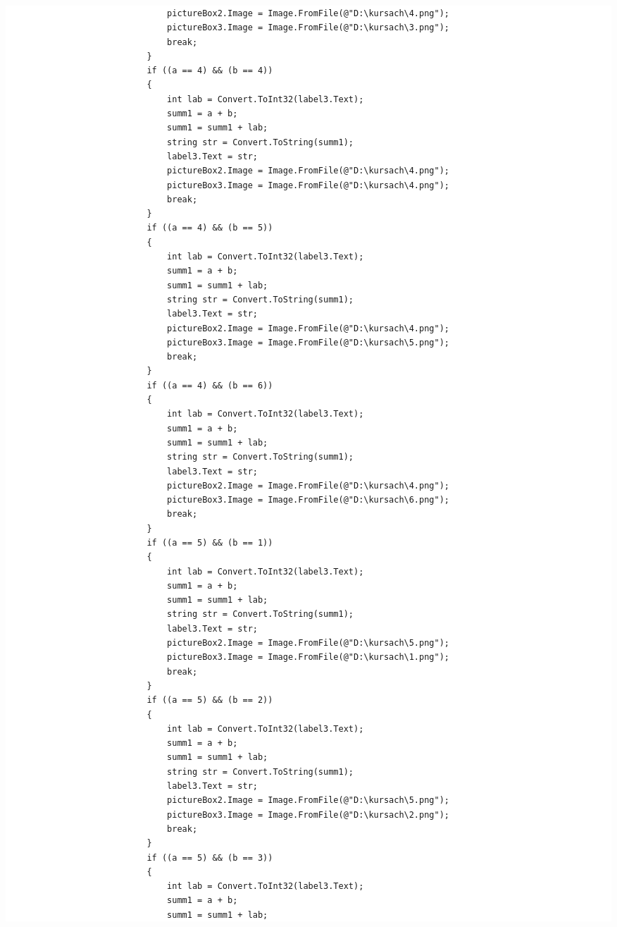                                     pictureBox2.Image = Image.FromFile(@"D:\kursach\4.png");
                                    pictureBox3.Image = Image.FromFile(@"D:\kursach\3.png");
                                    break;
                                }
                                if ((a == 4) && (b == 4))
                                {
                                    int lab = Convert.ToInt32(label3.Text);
                                    summ1 = a + b;
                                    summ1 = summ1 + lab;
                                    string str = Convert.ToString(summ1);
                                    label3.Text = str;
                                    pictureBox2.Image = Image.FromFile(@"D:\kursach\4.png");
                                    pictureBox3.Image = Image.FromFile(@"D:\kursach\4.png");
                                    break;
                                }
                                if ((a == 4) && (b == 5))
                                {
                                    int lab = Convert.ToInt32(label3.Text);
                                    summ1 = a + b;
                                    summ1 = summ1 + lab;
                                    string str = Convert.ToString(summ1);
                                    label3.Text = str;
                                    pictureBox2.Image = Image.FromFile(@"D:\kursach\4.png");
                                    pictureBox3.Image = Image.FromFile(@"D:\kursach\5.png");
                                    break;
                                }
                                if ((a == 4) && (b == 6))
                                {
                                    int lab = Convert.ToInt32(label3.Text);
                                    summ1 = a + b;
                                    summ1 = summ1 + lab;
                                    string str = Convert.ToString(summ1);
                                    label3.Text = str;
                                    pictureBox2.Image = Image.FromFile(@"D:\kursach\4.png");
                                    pictureBox3.Image = Image.FromFile(@"D:\kursach\6.png");
                                    break;
                                }
                                if ((a == 5) && (b == 1))
                                {
                                    int lab = Convert.ToInt32(label3.Text);
                                    summ1 = a + b;
                                    summ1 = summ1 + lab;
                                    string str = Convert.ToString(summ1);
                                    label3.Text = str;
                                    pictureBox2.Image = Image.FromFile(@"D:\kursach\5.png");
                                    pictureBox3.Image = Image.FromFile(@"D:\kursach\1.png");
                                    break;
                                }
                                if ((a == 5) && (b == 2))
                                {
                                    int lab = Convert.ToInt32(label3.Text);
                                    summ1 = a + b;
                                    summ1 = summ1 + lab;
                                    string str = Convert.ToString(summ1);
                                    label3.Text = str;
                                    pictureBox2.Image = Image.FromFile(@"D:\kursach\5.png");
                                    pictureBox3.Image = Image.FromFile(@"D:\kursach\2.png");
                                    break;
                                }
                                if ((a == 5) && (b == 3))
                                {
                                    int lab = Convert.ToInt32(label3.Text);
                                    summ1 = a + b;
                                    summ1 = summ1 + lab;